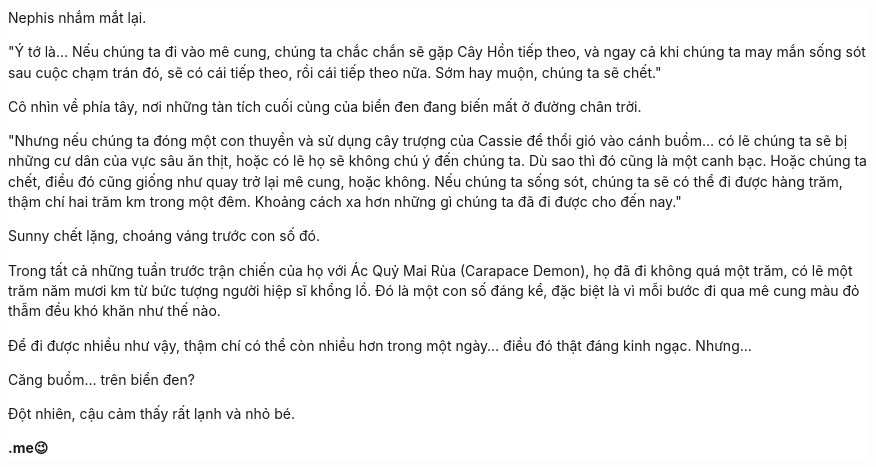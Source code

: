 Nephis nhắm mắt lại.

"Ý tớ là… Nếu chúng ta đi vào mê cung, chúng ta chắc chắn sẽ gặp Cây Hồn tiếp theo, và ngay cả khi chúng ta may mắn sống sót sau cuộc chạm trán đó, sẽ có cái tiếp theo, rồi cái tiếp theo nữa. Sớm hay muộn, chúng ta sẽ chết."

Cô nhìn về phía tây, nơi những tàn tích cuối cùng của biển đen đang biến mất ở đường chân trời.

"Nhưng nếu chúng ta đóng một con thuyền và sử dụng cây trượng của Cassie để thổi gió vào cánh buồm… có lẽ chúng ta sẽ bị những cư dân của vực sâu ăn thịt, hoặc có lẽ họ sẽ không chú ý đến chúng ta. Dù sao thì đó cũng là một canh bạc. Hoặc chúng ta chết, điều đó cũng giống như quay trở lại mê cung, hoặc không. Nếu chúng ta sống sót, chúng ta sẽ có thể đi được hàng trăm, thậm chí hai trăm km trong một đêm. Khoảng cách xa hơn những gì chúng ta đã đi được cho đến nay."

Sunny chết lặng, choáng váng trước con số đó.

Trong tất cả những tuần trước trận chiến của họ với Ác Quỷ Mai Rùa (Carapace Demon), họ đã đi không quá một trăm, có lẽ một trăm năm mươi km từ bức tượng người hiệp sĩ khổng lồ. Đó là một con số đáng kể, đặc biệt là vì mỗi bước đi qua mê cung màu đỏ thẫm đều khó khăn như thế nào.

Để đi được nhiều như vậy, thậm chí có thể còn nhiều hơn trong một ngày… điều đó thật đáng kinh ngạc. Nhưng…

Căng buồm… trên biển đen?

Đột nhiên, cậu cảm thấy rất lạnh và nhỏ bé.

**.me😉**